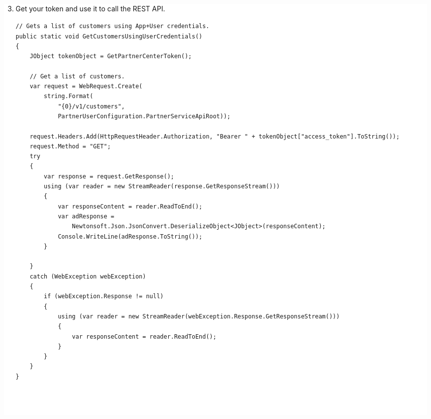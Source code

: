 3.  Get your token and use it to call the REST API.

    ```CSharp
    // Gets a list of customers using App+User credentials.
    public static void GetCustomersUsingUserCredentials()
    {
        JObject tokenObject = GetPartnerCenterToken();

        // Get a list of customers.
        var request = WebRequest.Create(
            string.Format(
                "{0}/v1/customers", 
                PartnerUserConfiguration.PartnerServiceApiRoot));

        request.Headers.Add(HttpRequestHeader.Authorization, "Bearer " + tokenObject["access_token"].ToString());
        request.Method = "GET";
        try
        {
            var response = request.GetResponse();
            using (var reader = new StreamReader(response.GetResponseStream()))
            {
                var responseContent = reader.ReadToEnd();
                var adResponse = 
                    Newtonsoft.Json.JsonConvert.DeserializeObject<JObject>(responseContent);
                Console.WriteLine(adResponse.ToString());
            }

        }
        catch (WebException webException)
        {
            if (webException.Response != null)
            {
                using (var reader = new StreamReader(webException.Response.GetResponseStream()))
                {
                    var responseContent = reader.ReadToEnd();
                }
            }
        }
    }
    ```

 

 




